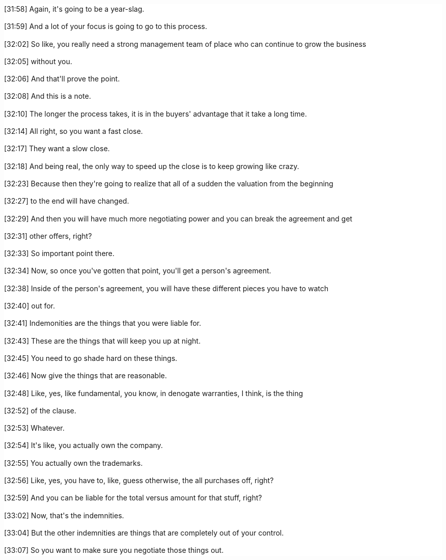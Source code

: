[31:58] Again, it's going to be a year-slag.

[31:59] And a lot of your focus is going to go to this process.

[32:02] So like, you really need a strong management team of place who can continue to grow the business

[32:05] without you.

[32:06] And that'll prove the point.

[32:08] And this is a note.

[32:10] The longer the process takes, it is in the buyers' advantage that it take a long time.

[32:14] All right, so you want a fast close.

[32:17] They want a slow close.

[32:18] And being real, the only way to speed up the close is to keep growing like crazy.

[32:23] Because then they're going to realize that all of a sudden the valuation from the beginning

[32:27] to the end will have changed.

[32:29] And then you will have much more negotiating power and you can break the agreement and get

[32:31] other offers, right?

[32:33] So important point there.

[32:34] Now, so once you've gotten that point, you'll get a person's agreement.

[32:38] Inside of the person's agreement, you will have these different pieces you have to watch

[32:40] out for.

[32:41] Indemonities are the things that you were liable for.

[32:43] These are the things that will keep you up at night.

[32:45] You need to go shade hard on these things.

[32:46] Now give the things that are reasonable.

[32:48] Like, yes, like fundamental, you know, in denogate warranties, I think, is the thing

[32:52] of the clause.

[32:53] Whatever.

[32:54] It's like, you actually own the company.

[32:55] You actually own the trademarks.

[32:56] Like, yes, you have to, like, guess otherwise, the all purchases off, right?

[32:59] And you can be liable for the total versus amount for that stuff, right?

[33:02] Now, that's the indemnities.

[33:04] But the other indemnities are things that are completely out of your control.

[33:07] So you want to make sure you negotiate those things out.
